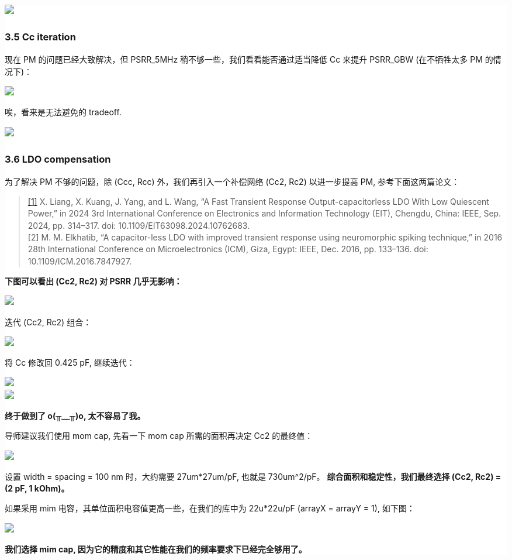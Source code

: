 <div class="center"><img src="https://imagebank-0.oss-cn-beijing.aliyuncs.com/VS-PicGo/2025-09-14-00-36-49_202509_tsmcN65_LDO__basic_in-1d8-to-2d5_out-1d0.png"/></div>

### 3.5 Cc iteration

现在 PM 的问题已经大致解决，但 PSRR_5MHz 稍不够一些，我们看看能否通过适当降低 Cc 来提升 PSRR_GBW (在不牺牲太多 PM 的情况下)：

<div class="center"><img src="https://imagebank-0.oss-cn-beijing.aliyuncs.com/VS-PicGo/2025-09-13-20-41-04_202509_tsmcN65_LDO__basic_in-1d8-to-2d5_out-1d0.png"/></div>

唉，看来是无法避免的 tradeoff.

<div class="center"><img src="https://imagebank-0.oss-cn-beijing.aliyuncs.com/VS-PicGo/2025-09-13-21-27-20_202509_tsmcN65_LDO__basic_in-1d8-to-2d5_out-1d0.png"/></div>


### 3.6 LDO compensation

为了解决 PM 不够的问题，除 (Ccc, Rcc) 外，我们再引入一个补偿网络 (Cc2, Rc2) 以进一步提高 PM, 参考下面这两篇论文：

>[[1]](https://libyw.ucas.ac.cn/https/63HNga92DoxwAYPr51CYnV8eWBha67Ly8CNtBH8tNL/document/10762683/) X. Liang, X. Kuang, J. Yang, and L. Wang, “A Fast Transient Response Output-capacitorless LDO With Low Quiescent Power,” in 2024 3rd International Conference on Electronics and Information Technology (EIT), Chengdu, China: IEEE, Sep. 2024, pp. 314–317. doi: 10.1109/EIT63098.2024.10762683.<br>
[2] M. M. Elkhatib, “A capacitor-less LDO with improved transient response using neuromorphic spiking technique,” in 2016 28th International Conference on Microelectronics (ICM), Giza, Egypt: IEEE, Dec. 2016, pp. 133–136. doi: 10.1109/ICM.2016.7847927.


**下图可以看出 (Cc2, Rc2) 对 PSRR 几乎无影响：**

<div class="center"><img src="https://imagebank-0.oss-cn-beijing.aliyuncs.com/VS-PicGo/2025-09-13-22-04-04_202509_tsmcN65_LDO__basic_in-1d8-to-2d5_out-1d0.png"/></div>

迭代 (Cc2, Rc2) 组合：

<div class="center"><img src="https://imagebank-0.oss-cn-beijing.aliyuncs.com/VS-PicGo/2025-09-13-22-10-54_202509_tsmcN65_LDO__basic_in-1d8-to-2d5_out-1d0.png"/></div>

将 Cc 修改回 0.425 pF, 继续迭代：

<div class="center"><img src="https://imagebank-0.oss-cn-beijing.aliyuncs.com/VS-PicGo/2025-09-13-22-15-15_202509_tsmcN65_LDO__basic_in-1d8-to-2d5_out-1d0.png"/></div>

<div class="center"><img src="https://imagebank-0.oss-cn-beijing.aliyuncs.com/VS-PicGo/2025-09-13-22-33-31_202509_tsmcN65_LDO__basic_in-1d8-to-2d5_out-1d0.png"/></div>

**终于做到了 o(╥﹏╥)o, 太不容易了我。**


导师建议我们使用 mom cap, 先看一下 mom cap 所需的面积再决定 Cc2 的最终值：

<div class="center"><img src="https://imagebank-0.oss-cn-beijing.aliyuncs.com/VS-PicGo/2025-09-13-22-29-26_202509_tsmcN65_LDO__basic_in-1d8-to-2d5_out-1d0.png"/></div>

设置 width = spacing = 100 nm 时，大约需要 27um*27um/pF, 也就是 730um^2/pF。 **综合面积和稳定性，我们最终选择 (Cc2, Rc2) = (2 pF, 1 kOhm)。**

如果采用 mim 电容，其单位面积电容值更高一些，在我们的库中为 22u*22u/pF (arrayX = arrayY = 1), 如下图：

<div class="center"><img src="https://imagebank-0.oss-cn-beijing.aliyuncs.com/VS-PicGo/2025-09-13-23-13-29_202509_tsmcN65_LDO__basic_in-1d8-to-2d5_out-1d0.png"/></div>

**我们选择 mim cap, 因为它的精度和其它性能在我们的频率要求下已经完全够用了。**
